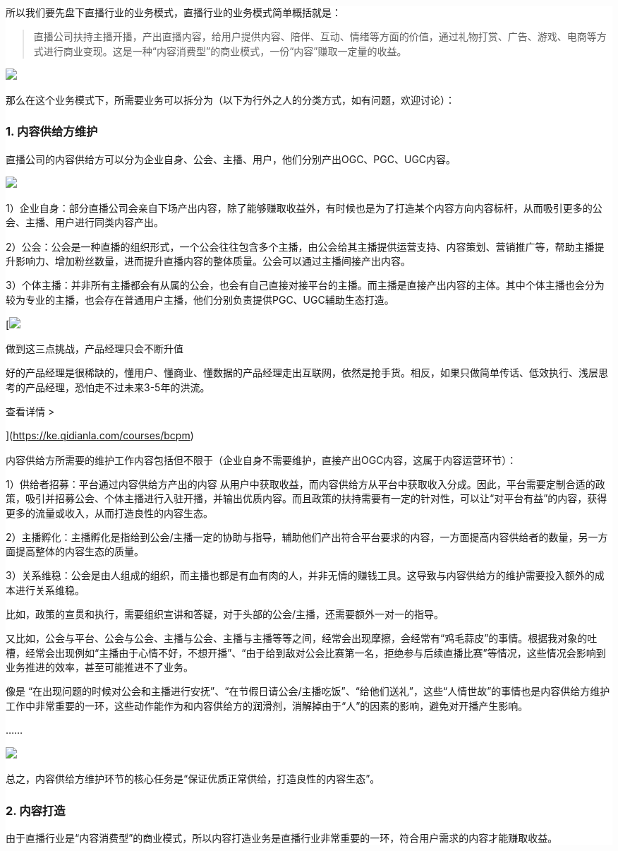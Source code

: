 所以我们要先盘下直播行业的业务模式，直播行业的业务模式简单概括就是：

> 直播公司扶持主播开播，产出直播内容，给用户提供内容、陪伴、互动、情绪等方面的价值，通过礼物打赏、广告、游戏、电商等方式进行商业变现。这是一种“内容消费型”的商业模式，一份“内容”赚取一定量的收益。

![](https://image.woshipm.com/2024/10/13/2aa309b2-8979-11ef-8da6-00163e142b65.png)

那么在这个业务模式下，所需要业务可以拆分为（以下为行外之人的分类方式，如有问题，欢迎讨论）：

### 1\. 内容供给方维护

直播公司的内容供给方可以分为企业自身、公会、主播、用户，他们分别产出OGC、PGC、UGC内容。

![](https://image.woshipm.com/2024/10/13/2b2a8180-8979-11ef-8da6-00163e142b65.png)

1）企业自身：部分直播公司会亲自下场产出内容，除了能够赚取收益外，有时候也是为了打造某个内容方向内容标杆，从而吸引更多的公会、主播、用户进行同类内容产出。

2）公会：公会是一种直播的组织形式，一个公会往往包含多个主播，由公会给其主播提供运营支持、内容策划、营销推广等，帮助主播提升影响力、增加粉丝数量，进而提升直播内容的整体质量。公会可以通过主播间接产出内容。

3）个体主播：并非所有主播都会有从属的公会，也会有自己直接对接平台的主播。而主播是直接产出内容的主体。其中个体主播也会分为较为专业的主播，也会存在普通用户主播，他们分别负责提供PGC、UGC辅助生态打造。

[![](https://image.woshipm.com/2023/07/27/1788a218-2c7f-11ee-b91f-00163e0b5ff3.png)

做到这三点挑战，产品经理只会不断升值

好的产品经理是很稀缺的，懂用户、懂商业、懂数据的产品经理走出互联网，依然是抢手货。相反，如果只做简单传话、低效执行、浅层思考的产品经理，恐怕走不过未来3-5年的洪流。

查看详情 >

](https://ke.qidianla.com/courses/bcpm)

内容供给方所需要的维护工作内容包括但不限于（企业自身不需要维护，直接产出OGC内容，这属于内容运营环节）：

1）供给者招募：平台通过内容供给方产出的内容 从用户中获取收益，而内容供给方从平台中获取收入分成。因此，平台需要定制合适的政策，吸引并招募公会、个体主播进行入驻开播，并输出优质内容。而且政策的扶持需要有一定的针对性，可以让“对平台有益”的内容，获得更多的流量或收入，从而打造良性的内容生态。

2）主播孵化：主播孵化是指给到公会/主播一定的协助与指导，辅助他们产出符合平台要求的内容，一方面提高内容供给者的数量，另一方面提高整体的内容生态的质量。

3）关系维稳：公会是由人组成的组织，而主播也都是有血有肉的人，并非无情的赚钱工具。这导致与内容供给方的维护需要投入额外的成本进行关系维稳。

比如，政策的宣贯和执行，需要组织宣讲和答疑，对于头部的公会/主播，还需要额外一对一的指导。

又比如，公会与平台、公会与公会、主播与公会、主播与主播等等之间，经常会出现摩擦，会经常有“鸡毛蒜皮”的事情。根据我对象的吐槽，经常会出现例如“主播由于心情不好，不想开播”、“由于给到敌对公会比赛第一名，拒绝参与后续直播比赛”等情况，这些情况会影响到业务推进的效率，甚至可能推进不了业务。

像是 “在出现问题的时候对公会和主播进行安抚”、“在节假日请公会/主播吃饭”、“给他们送礼”，这些“人情世故”的事情也是内容供给方维护工作中非常重要的一环，这些动作能作为和内容供给方的润滑剂，消解掉由于“人”的因素的影响，避免对开播产生影响。

……

![](https://image.woshipm.com/2024/10/13/2b985d68-8979-11ef-8da6-00163e142b65.png)

总之，内容供给方维护环节的核心任务是“保证优质正常供给，打造良性的内容生态”。

### 2\. 内容打造

由于直播行业是“内容消费型”的商业模式，所以内容打造业务是直播行业非常重要的一环，符合用户需求的内容才能赚取收益。
